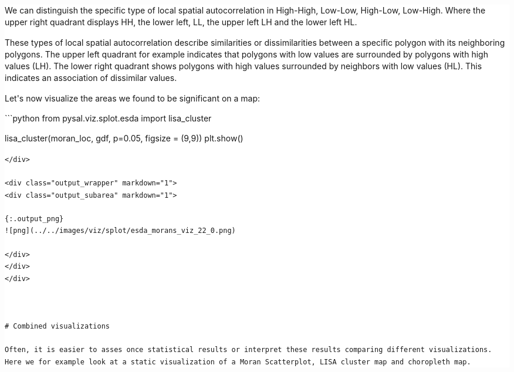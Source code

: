 
We can distinguish the specific type of local spatial autocorrelation in High-High, Low-Low, High-Low, Low-High.
Where the upper right quadrant displays HH, the lower left, LL, the upper left LH and the lower left HL.

These types of local spatial autocorrelation describe similarities or dissimilarities between a specific polygon with its neighboring polygons. The upper left quadrant for example indicates that polygons with low values are surrounded by polygons with high values (LH). The lower right quadrant shows polygons with high values surrounded by neighbors with low values (HL). This indicates an association of dissimilar values.

Let's now visualize the areas we found to be significant on a map:



<div markdown="1" class="cell code_cell">
<div class="input_area" markdown="1">
```python
from pysal.viz.splot.esda import lisa_cluster

lisa_cluster(moran_loc, gdf, p=0.05, figsize = (9,9))
plt.show()

```
</div>

<div class="output_wrapper" markdown="1">
<div class="output_subarea" markdown="1">

{:.output_png}
![png](../../images/viz/splot/esda_morans_viz_22_0.png)

</div>
</div>
</div>



# Combined visualizations

Often, it is easier to asses once statistical results or interpret these results comparing different visualizations.
Here we for example look at a static visualization of a Moran Scatterplot, LISA cluster map and choropleth map.
